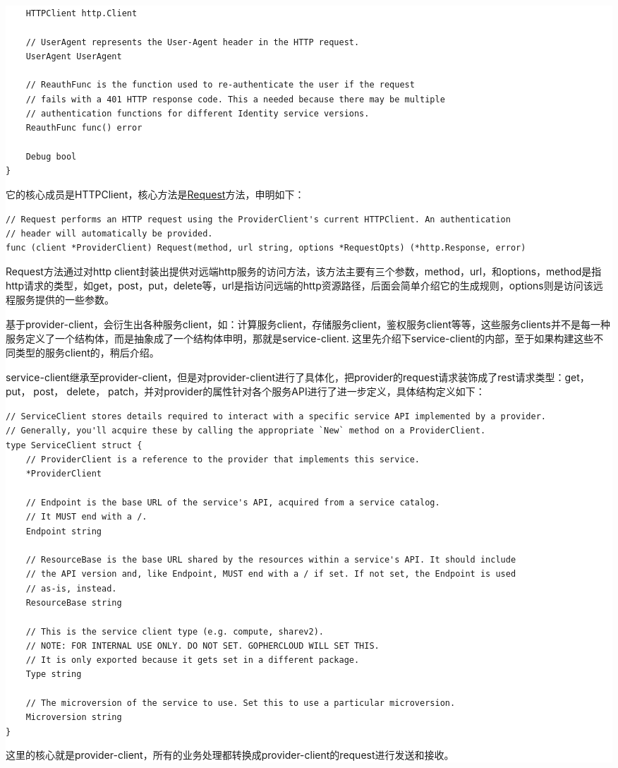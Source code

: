 ```golang
	HTTPClient http.Client

	// UserAgent represents the User-Agent header in the HTTP request.
	UserAgent UserAgent

	// ReauthFunc is the function used to re-authenticate the user if the request
	// fails with a 401 HTTP response code. This a needed because there may be multiple
	// authentication functions for different Identity service versions.
	ReauthFunc func() error

	Debug bool
}
```

它的核心成员是HTTPClient，核心方法是[Request](https://github.com/freesky-edward/gophercloud/blob/master/provider_client.go#L108)方法，申明如下：

```golang
// Request performs an HTTP request using the ProviderClient's current HTTPClient. An authentication
// header will automatically be provided.
func (client *ProviderClient) Request(method, url string, options *RequestOpts) (*http.Response, error) 
```

Request方法通过对http client封装出提供对远端http服务的访问方法，该方法主要有三个参数，method，url，和options，method是指http请求的类型，如get，post，put，delete等，url是指访问远端的http资源路径，后面会简单介绍它的生成规则，options则是访问该远程服务提供的一些参数。

基于provider-client，会衍生出各种服务client，如：计算服务client，存储服务client，鉴权服务client等等，这些服务clients并不是每一种服务定义了一个结构体，而是抽象成了一个结构体申明，那就是service-client.
这里先介绍下service-client的内部，至于如果构建这些不同类型的服务client的，稍后介绍。

service-client继承至provider-client，但是对provider-client进行了具体化，把provider的request请求装饰成了rest请求类型：get， put， post， delete， patch，并对provider的属性针对各个服务API进行了进一步定义，具体结构定义如下：

```golang
// ServiceClient stores details required to interact with a specific service API implemented by a provider.
// Generally, you'll acquire these by calling the appropriate `New` method on a ProviderClient.
type ServiceClient struct {
	// ProviderClient is a reference to the provider that implements this service.
	*ProviderClient

	// Endpoint is the base URL of the service's API, acquired from a service catalog.
	// It MUST end with a /.
	Endpoint string

	// ResourceBase is the base URL shared by the resources within a service's API. It should include
	// the API version and, like Endpoint, MUST end with a / if set. If not set, the Endpoint is used
	// as-is, instead.
	ResourceBase string

	// This is the service client type (e.g. compute, sharev2).
	// NOTE: FOR INTERNAL USE ONLY. DO NOT SET. GOPHERCLOUD WILL SET THIS.
	// It is only exported because it gets set in a different package.
	Type string

	// The microversion of the service to use. Set this to use a particular microversion.
	Microversion string
}
```
这里的核心就是provider-client，所有的业务处理都转换成provider-client的request进行发送和接收。
